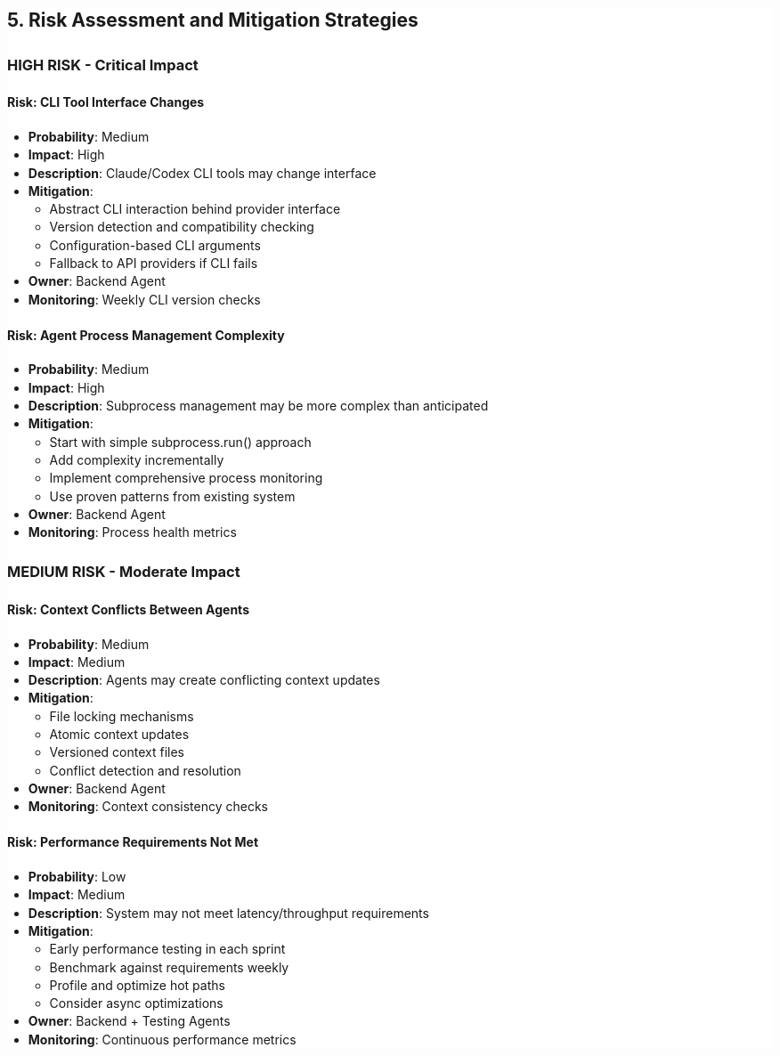 ## 5. Risk Assessment and Mitigation Strategies

### HIGH RISK - Critical Impact

#### Risk: CLI Tool Interface Changes
- **Probability**: Medium
- **Impact**: High
- **Description**: Claude/Codex CLI tools may change interface
- **Mitigation**:
  - Abstract CLI interaction behind provider interface
  - Version detection and compatibility checking
  - Configuration-based CLI arguments
  - Fallback to API providers if CLI fails
- **Owner**: Backend Agent
- **Monitoring**: Weekly CLI version checks

#### Risk: Agent Process Management Complexity
- **Probability**: Medium
- **Impact**: High
- **Description**: Subprocess management may be more complex than anticipated
- **Mitigation**:
  - Start with simple subprocess.run() approach
  - Add complexity incrementally
  - Implement comprehensive process monitoring
  - Use proven patterns from existing system
- **Owner**: Backend Agent
- **Monitoring**: Process health metrics

### MEDIUM RISK - Moderate Impact

#### Risk: Context Conflicts Between Agents
- **Probability**: Medium
- **Impact**: Medium
- **Description**: Agents may create conflicting context updates
- **Mitigation**:
  - File locking mechanisms
  - Atomic context updates
  - Versioned context files
  - Conflict detection and resolution
- **Owner**: Backend Agent
- **Monitoring**: Context consistency checks

#### Risk: Performance Requirements Not Met
- **Probability**: Low
- **Impact**: Medium
- **Description**: System may not meet latency/throughput requirements
- **Mitigation**:
  - Early performance testing in each sprint
  - Benchmark against requirements weekly
  - Profile and optimize hot paths
  - Consider async optimizations
- **Owner**: Backend + Testing Agents
- **Monitoring**: Continuous performance metrics
